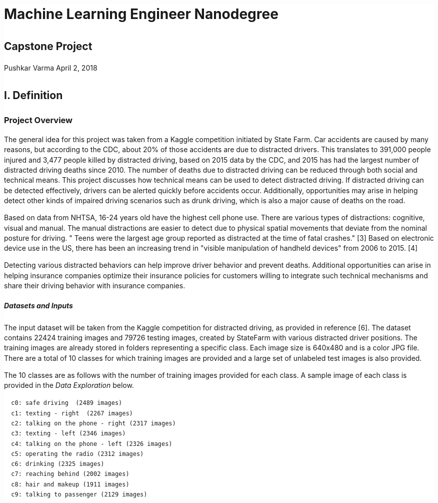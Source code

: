 # Machine Learning Engineer Nanodegree
## Capstone Project
Pushkar Varma
April 2, 2018

## I. Definition
### Project Overview
The general idea for this project was taken from a Kaggle competition initiated by State Farm.  Car accidents are caused by many reasons, but according to the CDC, about 20% of those accidents are due to distracted drivers.  This translates to 391,000 people injured and 3,477 people killed by distracted driving, based on 2015 data by the CDC, and 2015 has had the largest number of distracted driving deaths since 2010.  The number of deaths due to distracted driving can be reduced through both social and technical means.  This project discusses how technical means can be used to detect distracted driving.  If distracted driving can be detected effectively, drivers can be alerted quickly before accidents occur.  Additionally, opportunities may arise in helping detect other kinds of impaired driving scenarios such as drunk driving, which is also a major cause of deaths on the road.  

Based on data from NHTSA, 16-24 years old have the highest cell phone use. There are various types of distractions: cognitive, visual and manual.  The manual distractions are easier to detect due to physical spatial movements that deviate from the nominal posture for driving.  " Teens were the largest age group reported as distracted at the time of fatal crashes." [3]  Based on electronic device use in the US, there has been an increasing trend in "visible manipulation of handheld devices" from 2006 to 2015. [4]

Detecting various distracted behaviors can help improve driver behavior and prevent deaths.  Additional opportunities can arise in helping insurance companies optimize their insurance policies for customers willing to integrate such technical mechanisms and share their driving behavior with insurance companies.

##### Datasets and Inputs

The input dataset will be taken from the Kaggle competition for distracted driving, as provided in reference [6].  The dataset contains 22424 training images and 79726 testing images, created by StateFarm with various distracted driver positions.  The training images are already stored in folders representing a specific class.  Each image size is 640x480 and is a color JPG file.  There are a total of 10 classes for which training images are provided and a large set of unlabeled test images is also provided.

The 10 classes are as follows with the number of training images provided for each class.  A sample image of each class is provided in the *Data Exploration* below.

```
  c0: safe driving  (2489 images)
  c1: texting - right  (2267 images)
  c2: talking on the phone - right (2317 images)
  c3: texting - left (2346 images)
  c4: talking on the phone - left (2326 images)
  c5: operating the radio (2312 images)
  c6: drinking (2325 images)
  c7: reaching behind (2002 images)
  c8: hair and makeup (1911 images)
  c9: talking to passenger (2129 images)
```
